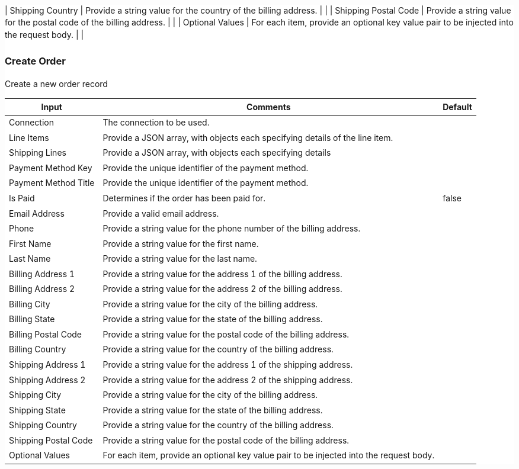 | Shipping Country     | Provide a string value for the country of the billing address.                          |         |
| Shipping Postal Code | Provide a string value for the postal code of the billing address.                      |         |
| Optional Values      | For each item, provide an optional key value pair to be injected into the request body. |         |

### Create Order

Create a new order record

| Input                | Comments                                                                                | Default |
| -------------------- | --------------------------------------------------------------------------------------- | ------- |
| Connection           | The connection to be used.                                                              |         |
| Line Items           | Provide a JSON array, with objects each specifying details of the line item.            |         |
| Shipping Lines       | Provide a JSON array, with objects each specifying details                              |         |
| Payment Method Key   | Provide the unique identifier of the payment method.                                    |         |
| Payment Method Title | Provide the unique identifier of the payment method.                                    |         |
| Is Paid              | Determines if the order has been paid for.                                              | false   |
| Email Address        | Provide a valid email address.                                                          |         |
| Phone                | Provide a string value for the phone number of the billing address.                     |         |
| First Name           | Provide a string value for the first name.                                              |         |
| Last Name            | Provide a string value for the last name.                                               |         |
| Billing Address 1    | Provide a string value for the address 1 of the billing address.                        |         |
| Billing Address 2    | Provide a string value for the address 2 of the billing address.                        |         |
| Billing City         | Provide a string value for the city of the billing address.                             |         |
| Billing State        | Provide a string value for the state of the billing address.                            |         |
| Billing Postal Code  | Provide a string value for the postal code of the billing address.                      |         |
| Billing Country      | Provide a string value for the country of the billing address.                          |         |
| Shipping Address 1   | Provide a string value for the address 1 of the shipping address.                       |         |
| Shipping Address 2   | Provide a string value for the address 2 of the shipping address.                       |         |
| Shipping City        | Provide a string value for the city of the billing address.                             |         |
| Shipping State       | Provide a string value for the state of the billing address.                            |         |
| Shipping Country     | Provide a string value for the country of the billing address.                          |         |
| Shipping Postal Code | Provide a string value for the postal code of the billing address.                      |         |
| Optional Values      | For each item, provide an optional key value pair to be injected into the request body. |         |

